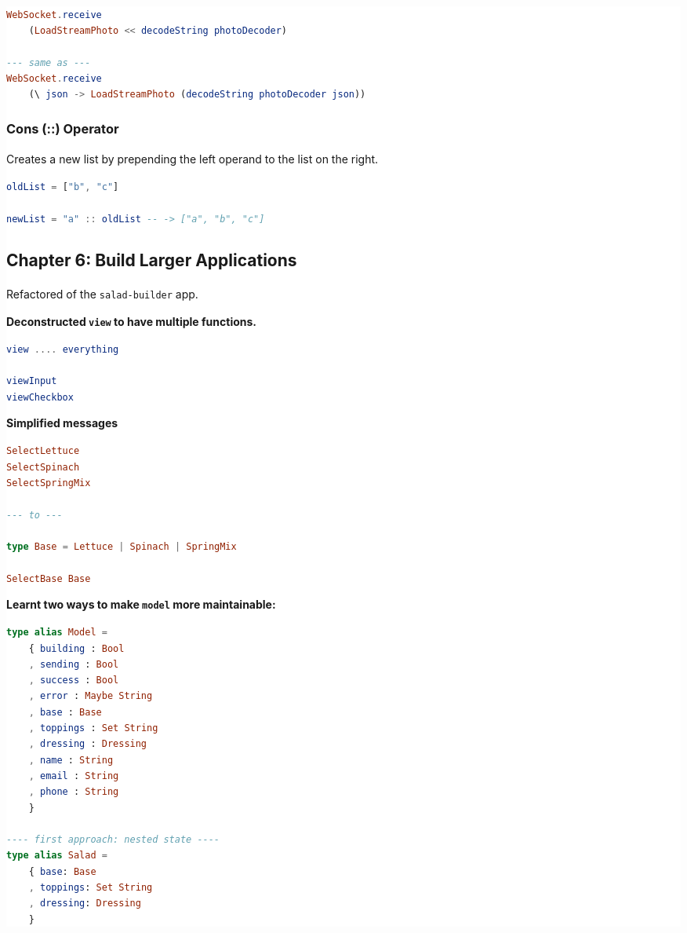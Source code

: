 ```elm
WebSocket.receive
	(LoadStreamPhoto << decodeString photoDecoder)

--- same as ---
WebSocket.receive
	(\ json -> LoadStreamPhoto (decodeString photoDecoder json))
```

### Cons (::) Operator

Creates a new list by prepending the left operand to the list on the right.

```elm
oldList = ["b", "c"]

newList = "a" :: oldList -- -> ["a", "b", "c"]
```

## Chapter 6: Build Larger Applications

Refactored of the `salad-builder` app.

**Deconstructed `view` to have multiple functions.**

```elm
view .... everything

viewInput
viewCheckbox
```

**Simplified messages**

```elm
SelectLettuce
SelectSpinach
SelectSpringMix

--- to ---

type Base = Lettuce | Spinach | SpringMix

SelectBase Base
```

**Learnt two ways to make `model` more maintainable:**

```elm
type alias Model =
    { building : Bool
    , sending : Bool
    , success : Bool
    , error : Maybe String
    , base : Base
    , toppings : Set String
    , dressing : Dressing
    , name : String
    , email : String
    , phone : String
    }

---- first approach: nested state ----
type alias Salad =
	{ base: Base
	, toppings: Set String
	, dressing: Dressing
	}
```